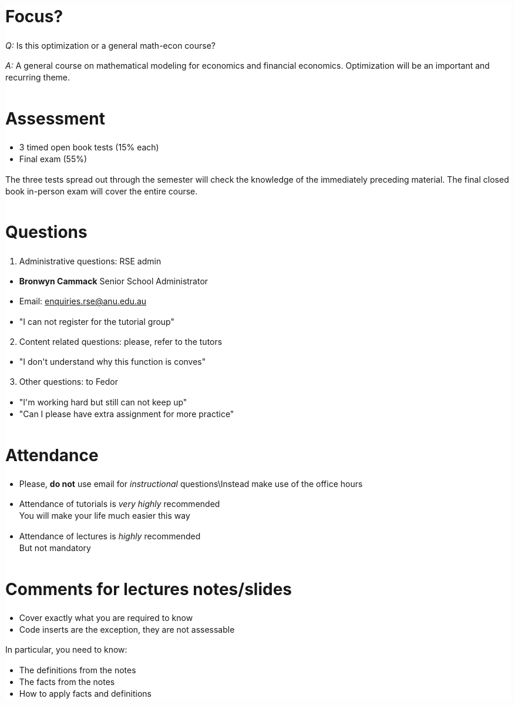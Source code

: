 # Focus?

*Q:* Is this optimization or a general math-econ course?

*A:* A general course on mathematical modeling for economics and financial economics. Optimization will be an important and recurring theme.

# Assessment

- 3 timed open book tests (15% each)
- Final exam (55%)

The three tests spread out through the semester will check the knowledge of the immediately preceding material. The final closed book in-person exam will cover the entire course.

# Questions

1. Administrative questions: RSE admin

  - **Bronwyn Cammack** Senior School Administrator
  - Email: enquiries.rse@anu.edu.au

  - "I can not register for the tutorial group"

2. Content related questions: please, refer to the tutors

  - "I don't understand why this function is conves"

3. Other questions: to Fedor

  - "I'm working hard but still can not keep up"
  - "Can I please have extra assignment for more practice"

# Attendance

- Please, **do not** use email for *instructional* questions\Instead make use of the office hours

- Attendance of tutorials is *very highly* recommended\
You will make your life much easier this way

- Attendance of lectures is *highly* recommended\
But not mandatory

# Comments for lectures notes/slides

- Cover exactly what you are required to know
- Code inserts are the exception, they are not assessable

In particular, you need to know:
- The definitions from the notes
- The facts from the notes
- How to apply facts and definitions
